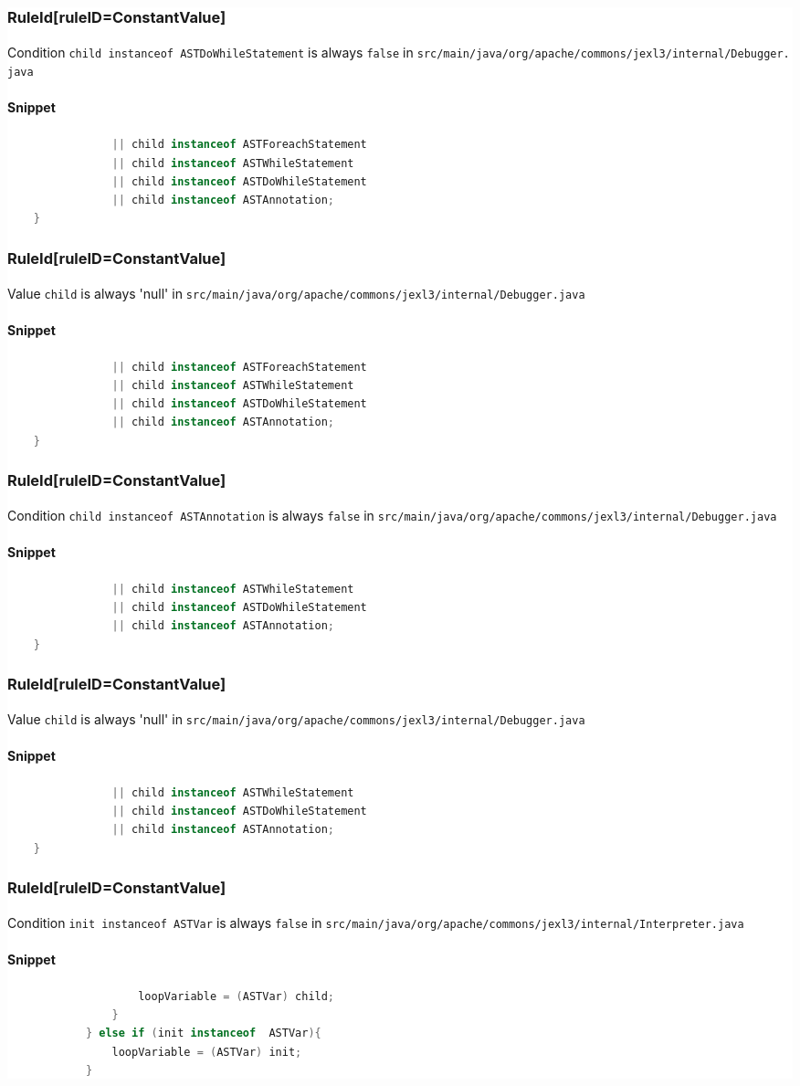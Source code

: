 ### RuleId[ruleID=ConstantValue]
Condition `child instanceof ASTDoWhileStatement` is always `false`
in `src/main/java/org/apache/commons/jexl3/internal/Debugger.java`
#### Snippet
```java
                || child instanceof ASTForeachStatement
                || child instanceof ASTWhileStatement
                || child instanceof ASTDoWhileStatement
                || child instanceof ASTAnnotation;
    }
```

### RuleId[ruleID=ConstantValue]
Value `child` is always 'null'
in `src/main/java/org/apache/commons/jexl3/internal/Debugger.java`
#### Snippet
```java
                || child instanceof ASTForeachStatement
                || child instanceof ASTWhileStatement
                || child instanceof ASTDoWhileStatement
                || child instanceof ASTAnnotation;
    }
```

### RuleId[ruleID=ConstantValue]
Condition `child instanceof ASTAnnotation` is always `false`
in `src/main/java/org/apache/commons/jexl3/internal/Debugger.java`
#### Snippet
```java
                || child instanceof ASTWhileStatement
                || child instanceof ASTDoWhileStatement
                || child instanceof ASTAnnotation;
    }

```

### RuleId[ruleID=ConstantValue]
Value `child` is always 'null'
in `src/main/java/org/apache/commons/jexl3/internal/Debugger.java`
#### Snippet
```java
                || child instanceof ASTWhileStatement
                || child instanceof ASTDoWhileStatement
                || child instanceof ASTAnnotation;
    }

```

### RuleId[ruleID=ConstantValue]
Condition `init instanceof ASTVar` is always `false`
in `src/main/java/org/apache/commons/jexl3/internal/Interpreter.java`
#### Snippet
```java
                    loopVariable = (ASTVar) child;
                }
            } else if (init instanceof  ASTVar){
                loopVariable = (ASTVar) init;
            }
```
